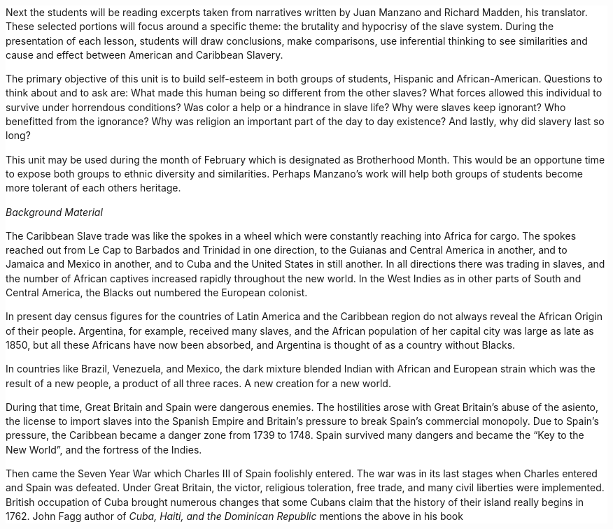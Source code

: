 Next the students will be reading excerpts taken from narratives written by Juan Manzano and Richard Madden, his translator. These selected portions will focus around a specific theme: the brutality and hypocrisy of the slave system. During the presentation of each lesson, students will draw conclusions, make comparisons, use inferential thinking to see similarities and cause and effect between American and Caribbean Slavery.
</p>
<p>
The primary objective of this unit is to build self-esteem in both groups of students, Hispanic and African-American. Questions to think about and to ask are: What made this human being so different from the other slaves? What forces allowed this individual to survive under horrendous conditions? Was color a help or a hindrance in slave life? Why were slaves keep ignorant? Who benefitted from the ignorance? Why was religion an important part of the day to day existence? And lastly, why did slavery last so long?
</p>
<p>
This unit may be used during the month of February which is designated as Brotherhood Month. This would be an opportune time to expose both groups to ethnic diversity and similarities. Perhaps Manzano’s work will help both groups of students become more tolerant of each others heritage.
</p>
<p>
<i>
Background Material
<i>
</i>
</i>
</p>
<p>
The Caribbean Slave trade was like the spokes in a wheel which were constantly reaching into Africa for cargo. The spokes reached out from Le Cap to Barbados and Trinidad in one direction, to the Guianas and Central America in another, and to Jamaica and Mexico in another, and to Cuba and the United States in still another. In all directions there was trading in slaves, and the number of African captives increased rapidly throughout the new world. In the West Indies as in other parts of South and Central America, the Blacks out numbered the European colonist.
</p>
<p>
In present day census figures for the countries of Latin America and the Caribbean region do not always reveal the African Origin of their people. Argentina, for example, received many slaves, and the African population of her capital city was large as late as 1850, but all these Africans have now been absorbed, and Argentina is thought of as a country without Blacks.
</p>
<p>
In countries like Brazil, Venezuela, and Mexico, the dark mixture blended Indian with African and European strain which was the result of a new people, a product of all three races. A new creation for a new world.
</p>
<p>
During that time, Great Britain and Spain were dangerous enemies. The hostilities arose with Great Britain’s abuse of the asiento, the license to import slaves into the Spanish Empire and Britain’s pressure to break Spain’s commercial monopoly. Due to Spain’s pressure, the Caribbean became a danger zone from 1739 to 1748. Spain survived many dangers and became the “Key to the New World”, and the fortress of the Indies.
</p>
<p>
Then came the Seven Year War which Charles III of Spain foolishly entered. The war was in its last stages when Charles entered and Spain was defeated. Under Great Britain, the victor, religious toleration, free trade, and many civil liberties were implemented. British occupation of Cuba brought numerous changes that some Cubans claim that the history of their island really begins in 1762. John Fagg author of
<i>
Cuba, Haiti, and the Dominican Republic
</i>
mentions the above in his book
</p>
<p>